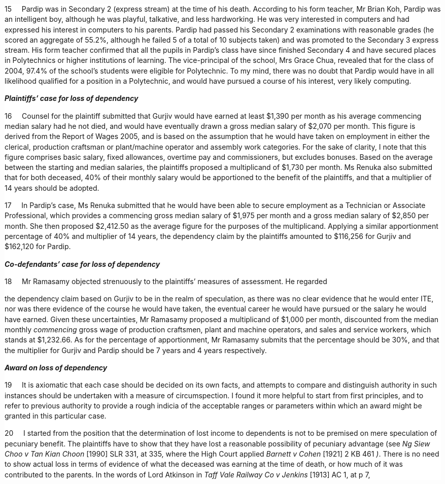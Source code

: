 15     Pardip was in Secondary 2 (express stream) at the time of his death. According to his form teacher, Mr Brian Koh, Pardip was an intelligent boy, although he was playful, talkative, and less hardworking. He was very interested in computers and had expressed his interest in computers to his parents. Pardip had passed his Secondary 2 examinations with reasonable grades (he scored an aggregate of 55.2%, although he failed 5 of a total of 10 subjects taken) and was promoted to the Secondary 3 express stream. His form teacher confirmed that all the pupils in Pardip’s class have since finished Secondary 4 and have secured places in Polytechnics or higher institutions of learning. The vice-principal of the school, Mrs Grace Chua, revealed that for the class of 2004, 97.4% of the school’s students were eligible for Polytechnic. To my mind, there was no doubt that Pardip would have in all likelihood qualified for a position in a Polytechnic, and would have pursued a course of his interest, very likely computing. 

**_Plaintiffs’ case for loss of dependency_** 

16     Counsel for the plaintiff submitted that Gurjiv would have earned at least $1,390 per month as his average commencing median salary had he not died, and would have eventually drawn a gross median salary of $2,070 per month. This figure is derived from the Report of Wages 2005, and is based on the assumption that he would have taken on employment in either the clerical, production craftsman or plant/machine operator and assembly work categories. For the sake of clarity, I note that this figure comprises basic salary, fixed allowances, overtime pay and commissioners, but excludes bonuses. Based on the average between the starting and median salaries, the plaintiffs proposed a multiplicand of $1,730 per month. Ms Renuka also submitted that for both deceased, 40% of their monthly salary would be apportioned to the benefit of the plaintiffs, and that a multiplier of 14 years should be adopted. 

17     In Pardip’s case, Ms Renuka submitted that he would have been able to secure employment as a Technician or Associate Professional, which provides a commencing gross median salary of $1,975 per month and a gross median salary of $2,850 per month. She then proposed $2,412.50 as the average figure for the purposes of the multiplicand. Applying a similar apportionment percentage of 40% and multiplier of 14 years, the dependency claim by the plaintiffs amounted to $116,256 for Gurjiv and $162,120 for Pardip. 

**_Co-defendants’ case for loss of dependency_** 

18     Mr Ramasamy objected strenuously to the plaintiffs’ measures of assessment. He regarded 


the dependency claim based on Gurjiv to be in the realm of speculation, as there was no clear evidence that he would enter ITE, nor was there evidence of the course he would have taken, the eventual career he would have pursued or the salary he would have earned. Given these uncertainties, Mr Ramasamy proposed a multiplicand of $1,000 per month, discounted from the median monthly _commencing_ gross wage of production craftsmen, plant and machine operators, and sales and service workers, which stands at $1,232.66. As for the percentage of apportionment, Mr Ramasamy submits that the percentage should be 30%, and that the multiplier for Gurjiv and Pardip should be 7 years and 4 years respectively. 

**_Award on loss of dependency_** 

19     It is axiomatic that each case should be decided on its own facts, and attempts to compare and distinguish authority in such instances should be undertaken with a measure of circumspection. I found it more helpful to start from first principles, and to refer to previous authority to provide a rough indicia of the acceptable ranges or parameters within which an award might be granted in this particular case. 

20     I started from the position that the determination of lost income to dependents is not to be premised on mere speculation of pecuniary benefit. The plaintiffs have to show that they have lost a reasonable possibility of pecuniary advantage (see _Ng Siew Choo v Tan Kian Choon_ [1990] SLR 331, at 335, where the High Court applied _Barnett v Cohen_ [1921] 2 KB 461 _)_. There is no need to show actual loss in terms of evidence of what the deceased was earning at the time of death, or how much of it was contributed to the parents. In the words of Lord Atkinson in _Taff Vale Railway Co v Jenkins_ [1913] AC 1, at p 7, 
